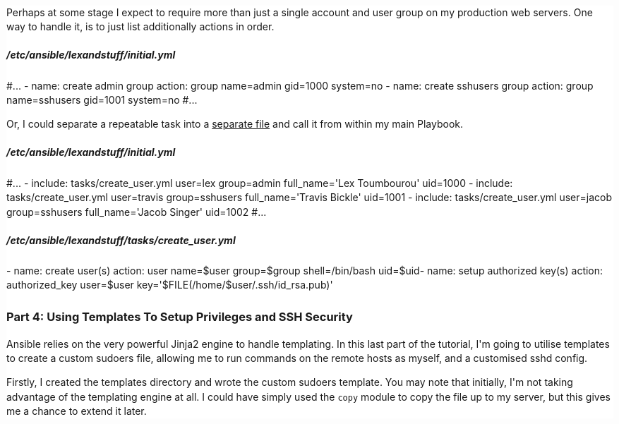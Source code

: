 </p>

Perhaps at some stage I expect to require more than just a single
account and user group on my production web servers. One way to handle
it, is to just list additionally actions in order.

</p>

##### /etc/ansible/lexandstuff/initial.yml

</p>
<p>
        #...    - name: create admin group      action: group name=admin gid=1000 system=no    - name: create sshusers group      action: group name=sshusers gid=1001 system=no    #...

</p>

Or, I could separate a repeatable task into a [separate file][] and call
it from within my main Playbook.

</p>

##### /etc/ansible/lexandstuff/initial.yml

</p>
<p>
       #...    - include: tasks/create_user.yml user=lex group=admin full_name='Lex Toumbourou' uid=1000    - include: tasks/create_user.yml user=travis group=sshusers full_name='Travis Bickle' uid=1001    - include: tasks/create_user.yml user=jacob group=sshusers full_name='Jacob Singer' uid=1002   #...

</p>

##### /etc/ansible/lexandstuff/tasks/create\_user.yml

</p>
<p>
    - name: create user(s)  action: user name=$user group=$group shell=/bin/bash uid=$uid- name: setup authorized key(s)  action: authorized_key user=$user key='$FILE(/home/$user/.ssh/id_rsa.pub)'

</p>

<a name="part-4"></a>

### Part 4: Using Templates To Setup Privileges and SSH Security

</p>

Ansible relies on the very powerful Jinja2 engine to handle templating.
In this last part of the tutorial, I'm going to utilise templates to
create a custom sudoers file, allowing me to run commands on the remote
hosts as myself, and a customised sshd config.

</p>

Firstly, I created the templates directory and wrote the custom sudoers
template. You may note that initially, I'm not taking advantage of the
templating engine at all. I could have simply used the `copy` module to
copy the file up to my server, but this gives me a chance to extend it
later.


  [Overview]: http://feeds.feedburner.com/lextoumbourou#overview
  [Why Ansible?]: http://feeds.feedburner.com/lextoumbourou#why-ansible
  [My Requirements]: http://feeds.feedburner.com/lextoumbourou#requirements
  [Part 1: Preparing my Inventory]: http://feeds.feedburner.com/lextoumbourou#part-1
  [Part 2: Configuring Users and Groups with Modules]: http://feeds.feedburner.com/lextoumbourou#part-2
  [Part 3: Automating Tasks Using Playbooks]: http://feeds.feedburner.com/lextoumbourou#part-3
  [Part 4: Using Templates To Setup Privileges and SSH Security]: http://feeds.feedburner.com/lextoumbourou#part-4
  [Part 5: Source Control]: http://feeds.feedburner.com/lextoumbourou#part-5
  [Summary]: http://feeds.feedburner.com/lextoumbourou#summary
  [PyYAML]: http://pyyaml.org/
  [Jinja2]: http://jinja.pocoo.org/docs/
  [Paramiko]: http://www.lag.net/paramiko/
  [virtualenv]: http://www.virtualenv.org/en/latest/
  [install instructions]: http://ansible.cc/docs/gettingstarted.html#contents
  [distutils]: http://docs.python.org/2/distutils/index.html
  [hosts]: http://ansible.cc/docs/patterns.html#hosts-and-groups
  [Inventory and Patterns]: http://ansible.cc/docs/patterns.html
  [syntax]: http://ansible.cc/docs/examples.html
  [documentation]: http://ansible.cc/docs/modules.html
  [YAML]: http://www.yaml.org/
  [Best Practises]: http://ansible.cc/docs/bestpractices.html
  [separate file]: http://ansible.cc/docs/playbooks.html#include-files-and-encouraging-reuse
  [comments powered by Disqus.]: http://disqus.com/?ref_noscript
  [comments powered by <span class="logo-disqus">Disqus</span>]: http://disqus.com